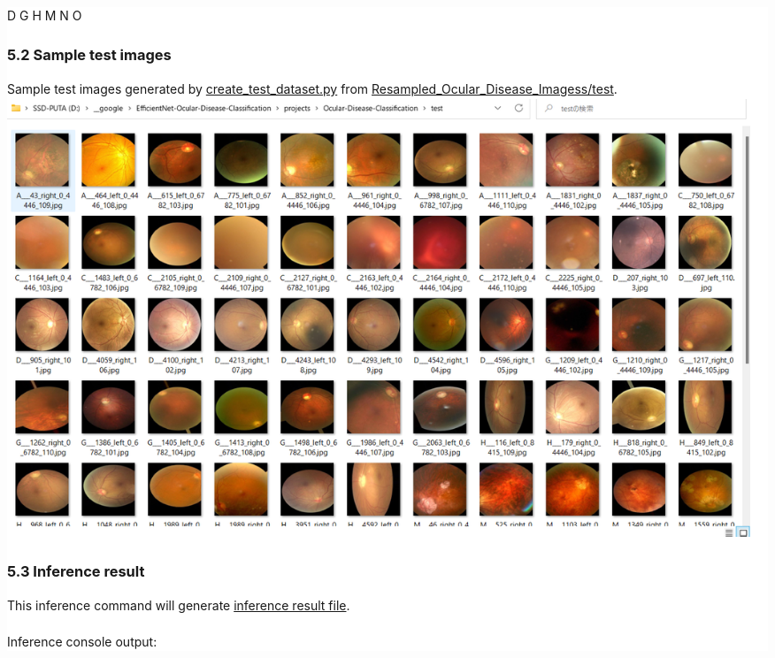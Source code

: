 D
G
H
M
N
O
</pre>
<br>
<h3>
<a id="5.2">5.2 Sample test images</a>
</h3>

Sample test images generated by <a href="./projects/Ocular-Disease/create_test_dataset.py">create_test_dataset.py</a> 
from <a href="./projects/Ocular-Disease/Resampled_Ocular_Disease_Images/test">Resampled_Ocular_Disease_Imagess/test</a>.
<br>
<img src="./asset/Ocular_Disease_test.png" width="840" height="auto"><br>

<h3>
<a id="5.3">5.3 Inference result</a>
</h3>
This inference command will generate <a href="./projects/Ocular-Disease/inference/inference.csv">inference result file</a>.
<br>
<br>
Inference console output:<br>
